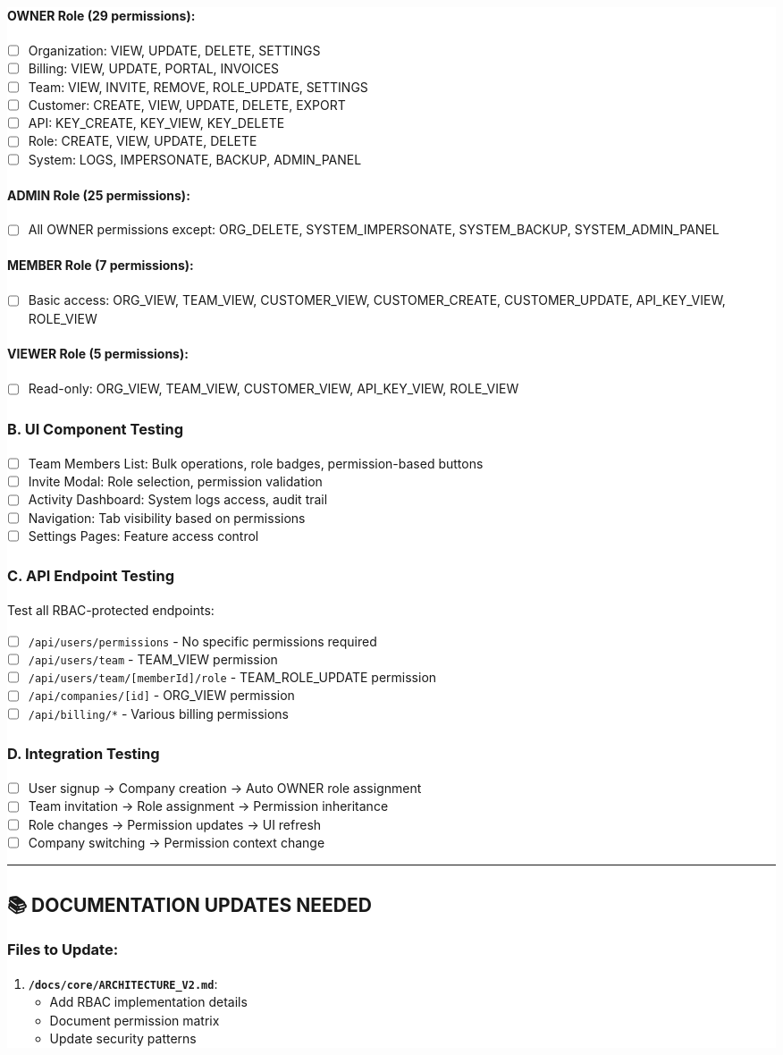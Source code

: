 #### **OWNER Role** (29 permissions):
- [ ] Organization: VIEW, UPDATE, DELETE, SETTINGS
- [ ] Billing: VIEW, UPDATE, PORTAL, INVOICES  
- [ ] Team: VIEW, INVITE, REMOVE, ROLE_UPDATE, SETTINGS
- [ ] Customer: CREATE, VIEW, UPDATE, DELETE, EXPORT
- [ ] API: KEY_CREATE, KEY_VIEW, KEY_DELETE
- [ ] Role: CREATE, VIEW, UPDATE, DELETE
- [ ] System: LOGS, IMPERSONATE, BACKUP, ADMIN_PANEL

#### **ADMIN Role** (25 permissions):
- [ ] All OWNER permissions except: ORG_DELETE, SYSTEM_IMPERSONATE, SYSTEM_BACKUP, SYSTEM_ADMIN_PANEL

#### **MEMBER Role** (7 permissions):
- [ ] Basic access: ORG_VIEW, TEAM_VIEW, CUSTOMER_VIEW, CUSTOMER_CREATE, CUSTOMER_UPDATE, API_KEY_VIEW, ROLE_VIEW

#### **VIEWER Role** (5 permissions):
- [ ] Read-only: ORG_VIEW, TEAM_VIEW, CUSTOMER_VIEW, API_KEY_VIEW, ROLE_VIEW

### **B. UI Component Testing**
- [ ] Team Members List: Bulk operations, role badges, permission-based buttons
- [ ] Invite Modal: Role selection, permission validation
- [ ] Activity Dashboard: System logs access, audit trail
- [ ] Navigation: Tab visibility based on permissions
- [ ] Settings Pages: Feature access control

### **C. API Endpoint Testing**
Test all RBAC-protected endpoints:
- [ ] `/api/users/permissions` - No specific permissions required
- [ ] `/api/users/team` - TEAM_VIEW permission
- [ ] `/api/users/team/[memberId]/role` - TEAM_ROLE_UPDATE permission
- [ ] `/api/companies/[id]` - ORG_VIEW permission
- [ ] `/api/billing/*` - Various billing permissions

### **D. Integration Testing**
- [ ] User signup → Company creation → Auto OWNER role assignment
- [ ] Team invitation → Role assignment → Permission inheritance
- [ ] Role changes → Permission updates → UI refresh
- [ ] Company switching → Permission context change

---

## 📚 DOCUMENTATION UPDATES NEEDED

### **Files to Update**:
1. **`/docs/core/ARCHITECTURE_V2.md`**:
   - Add RBAC implementation details
   - Document permission matrix
   - Update security patterns

